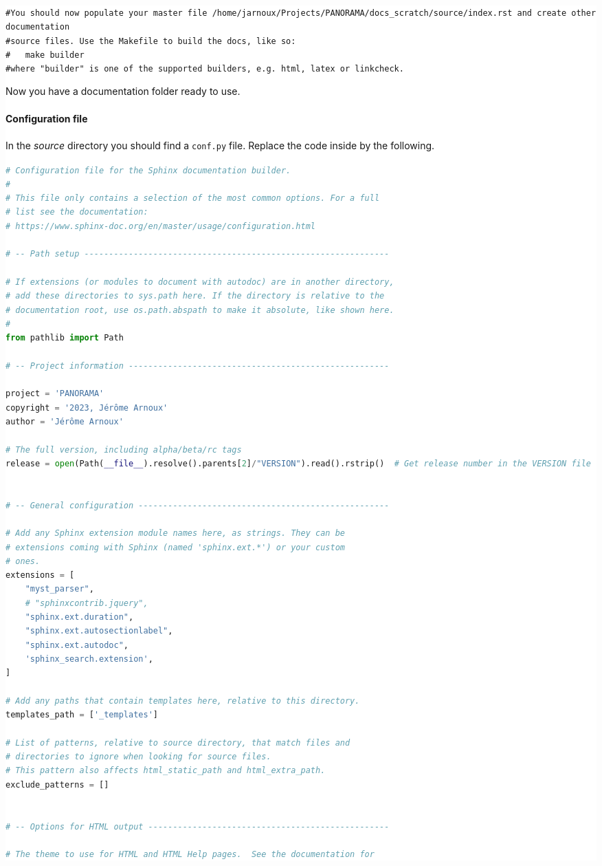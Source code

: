 ```shell
#You should now populate your master file /home/jarnoux/Projects/PANORAMA/docs_scratch/source/index.rst and create other documentation
#source files. Use the Makefile to build the docs, like so:
#   make builder
#where "builder" is one of the supported builders, e.g. html, latex or linkcheck.
```

Now you have a documentation folder ready to use.
#### Configuration file
In the *source* directory you should find a `conf.py` file. Replace the code inside by the following.
```python
# Configuration file for the Sphinx documentation builder.
#
# This file only contains a selection of the most common options. For a full
# list see the documentation:
# https://www.sphinx-doc.org/en/master/usage/configuration.html

# -- Path setup --------------------------------------------------------------

# If extensions (or modules to document with autodoc) are in another directory,
# add these directories to sys.path here. If the directory is relative to the
# documentation root, use os.path.abspath to make it absolute, like shown here.
#
from pathlib import Path

# -- Project information -----------------------------------------------------

project = 'PANORAMA'
copyright = '2023, Jérôme Arnoux'
author = 'Jérôme Arnoux'

# The full version, including alpha/beta/rc tags
release = open(Path(__file__).resolve().parents[2]/"VERSION").read().rstrip()  # Get release number in the VERSION file


# -- General configuration ---------------------------------------------------

# Add any Sphinx extension module names here, as strings. They can be
# extensions coming with Sphinx (named 'sphinx.ext.*') or your custom
# ones.
extensions = [
    "myst_parser",
    # "sphinxcontrib.jquery",
    "sphinx.ext.duration",
    "sphinx.ext.autosectionlabel",
    "sphinx.ext.autodoc",
    'sphinx_search.extension',
]

# Add any paths that contain templates here, relative to this directory.
templates_path = ['_templates']

# List of patterns, relative to source directory, that match files and
# directories to ignore when looking for source files.
# This pattern also affects html_static_path and html_extra_path.
exclude_patterns = []


# -- Options for HTML output -------------------------------------------------

# The theme to use for HTML and HTML Help pages.  See the documentation for
```